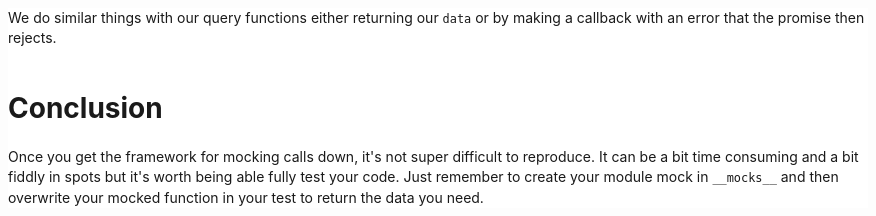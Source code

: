 We do similar things with our query functions either returning our `data` or by making a callback with an error that the promise then rejects.

# Conclusion

Once you get the framework for mocking calls down, it's not super difficult to reproduce.  It can be a bit time consuming and a bit fiddly in spots but it's worth being able fully test your code.  Just remember to create your module mock in `__mocks__` and then overwrite your mocked function in your test to return the data you need.